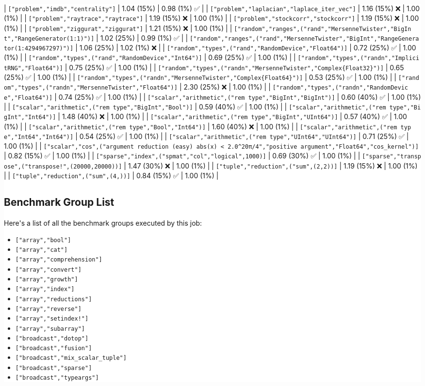 | `["problem","imdb","centrality"]` | 1.04 (15%)  | 0.98 (1%) :white_check_mark: |
| `["problem","laplacian","laplace_iter_vec"]` | 1.16 (15%) :x: | 1.00 (1%)  |
| `["problem","raytrace","raytrace"]` | 1.19 (15%) :x: | 1.00 (1%)  |
| `["problem","stockcorr","stockcorr"]` | 1.19 (15%) :x: | 1.00 (1%)  |
| `["problem","ziggurat","ziggurat"]` | 1.21 (15%) :x: | 1.00 (1%)  |
| `["random","ranges",("rand","MersenneTwister","BigInt","RangeGenerator(1:1)")]` | 1.02 (25%)  | 0.99 (1%) :white_check_mark: |
| `["random","ranges",("rand","MersenneTwister","BigInt","RangeGenerator(1:4294967297)")]` | 1.06 (25%)  | 1.02 (1%) :x: |
| `["random","types",("rand","RandomDevice","Float64")]` | 0.72 (25%) :white_check_mark: | 1.00 (1%)  |
| `["random","types",("rand","RandomDevice","Int64")]` | 0.69 (25%) :white_check_mark: | 1.00 (1%)  |
| `["random","types",("randn","ImplicitRNG","Float64")]` | 0.75 (25%) :white_check_mark: | 1.00 (1%)  |
| `["random","types",("randn","MersenneTwister","Complex{Float32}")]` | 0.65 (25%) :white_check_mark: | 1.00 (1%)  |
| `["random","types",("randn","MersenneTwister","Complex{Float64}")]` | 0.53 (25%) :white_check_mark: | 1.00 (1%)  |
| `["random","types",("randn","MersenneTwister","Float64")]` | 2.30 (25%) :x: | 1.00 (1%)  |
| `["random","types",("randn","RandomDevice","Float64")]` | 0.74 (25%) :white_check_mark: | 1.00 (1%)  |
| `["scalar","arithmetic",("rem type","BigInt","BigInt")]` | 0.60 (40%) :white_check_mark: | 1.00 (1%)  |
| `["scalar","arithmetic",("rem type","BigInt","Bool")]` | 0.59 (40%) :white_check_mark: | 1.00 (1%)  |
| `["scalar","arithmetic",("rem type","BigInt","Int64")]` | 1.48 (40%) :x: | 1.00 (1%)  |
| `["scalar","arithmetic",("rem type","BigInt","UInt64")]` | 0.57 (40%) :white_check_mark: | 1.00 (1%)  |
| `["scalar","arithmetic",("rem type","Bool","Int64")]` | 1.60 (40%) :x: | 1.00 (1%)  |
| `["scalar","arithmetic",("rem type","Int64","Int64")]` | 0.54 (25%) :white_check_mark: | 1.00 (1%)  |
| `["scalar","arithmetic",("rem type","UInt64","UInt64")]` | 0.71 (25%) :white_check_mark: | 1.00 (1%)  |
| `["scalar","cos",("argument reduction (easy) abs(x) < 2.0^20π/4","positive argument","Float64","cos_kernel")]` | 0.82 (15%) :white_check_mark: | 1.00 (1%)  |
| `["sparse","index",("spmat","col","logical",1000)]` | 0.69 (30%) :white_check_mark: | 1.00 (1%)  |
| `["sparse","transpose",("transpose!",(20000,20000))]` | 1.47 (30%) :x: | 1.00 (1%)  |
| `["tuple","reduction",("sum",(2,2))]` | 1.19 (15%) :x: | 1.00 (1%)  |
| `["tuple","reduction",("sum",(4,))]` | 0.84 (15%) :white_check_mark: | 1.00 (1%)  |

## Benchmark Group List

Here's a list of all the benchmark groups executed by this job:

- `["array","bool"]`
- `["array","cat"]`
- `["array","comprehension"]`
- `["array","convert"]`
- `["array","growth"]`
- `["array","index"]`
- `["array","reductions"]`
- `["array","reverse"]`
- `["array","setindex!"]`
- `["array","subarray"]`
- `["broadcast","dotop"]`
- `["broadcast","fusion"]`
- `["broadcast","mix_scalar_tuple"]`
- `["broadcast","sparse"]`
- `["broadcast","typeargs"]`